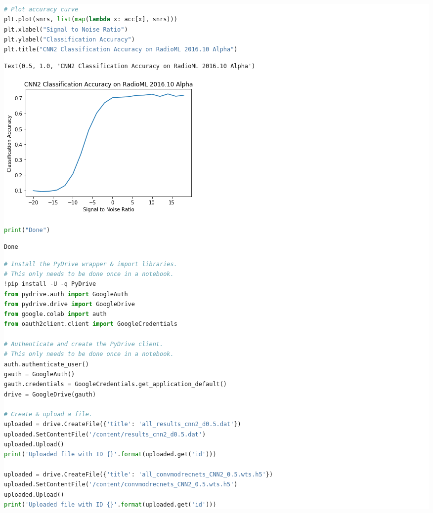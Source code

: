 ```python
# Plot accuracy curve
plt.plot(snrs, list(map(lambda x: acc[x], snrs)))
plt.xlabel("Signal to Noise Ratio")
plt.ylabel("Classification Accuracy")
plt.title("CNN2 Classification Accuracy on RadioML 2016.10 Alpha")
```




    Text(0.5, 1.0, 'CNN2 Classification Accuracy on RadioML 2016.10 Alpha')




![png](output_21_1.png)



```python
print("Done")
```

    Done
    


```python
# Install the PyDrive wrapper & import libraries.
# This only needs to be done once in a notebook.
!pip install -U -q PyDrive
from pydrive.auth import GoogleAuth
from pydrive.drive import GoogleDrive
from google.colab import auth
from oauth2client.client import GoogleCredentials

# Authenticate and create the PyDrive client.
# This only needs to be done once in a notebook.
auth.authenticate_user()
gauth = GoogleAuth()
gauth.credentials = GoogleCredentials.get_application_default()
drive = GoogleDrive(gauth)

# Create & upload a file.
uploaded = drive.CreateFile({'title': 'all_results_cnn2_d0.5.dat'})
uploaded.SetContentFile('/content/results_cnn2_d0.5.dat')
uploaded.Upload()
print('Uploaded file with ID {}'.format(uploaded.get('id')))

uploaded = drive.CreateFile({'title': 'all_convmodrecnets_CNN2_0.5.wts.h5'})
uploaded.SetContentFile('/content/convmodrecnets_CNN2_0.5.wts.h5')
uploaded.Upload()
print('Uploaded file with ID {}'.format(uploaded.get('id')))
```
